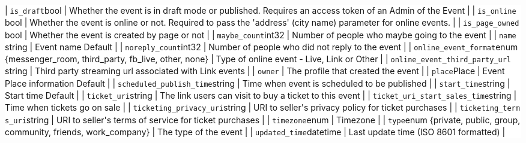 | `is_draft`bool | Whether the event is in draft mode or published. Requires an access token of an Admin of the Event
 |
| `is_online`bool | Whether the event is online or not. Required to pass the 'address' (city name) parameter for online events.
 |
| `is_page_owned`bool | Whether the event is created by page or not
 |
| `maybe_count`int32 | Number of people who maybe going to the event
 |
| `name`string | Event name
Default |
| `noreply_count`int32 | Number of people who did not reply to the event
 |
| `online_event_format`enum {messenger\_room, third\_party, fb\_live, other, none} | Type of online event - Live, Link or Other
 |
| `online_event_third_party_url`string | Third party streaming url associated with Link events
 |
| `owner` | The profile that created the event
 |
| `place`Place | Event Place information
Default |
| `scheduled_publish_time`string | Time when event is scheduled to be published
 |
| `start_time`string | Start time
Default |
| `ticket_uri`string | The link users can visit to buy a ticket to this event
 |
| `ticket_uri_start_sales_time`string | Time when tickets go on sale
 |
| `ticketing_privacy_uri`string | URI to seller's privacy policy for ticket purchases
 |
| `ticketing_terms_uri`string | URI to seller's terms of service for ticket purchases
 |
| `timezone`enum | Timezone
 |
| `type`enum {private, public, group, community, friends, work\_company} | The type of the event
 |
| `updated_time`datetime | Last update time (ISO 8601 formatted)
 |

